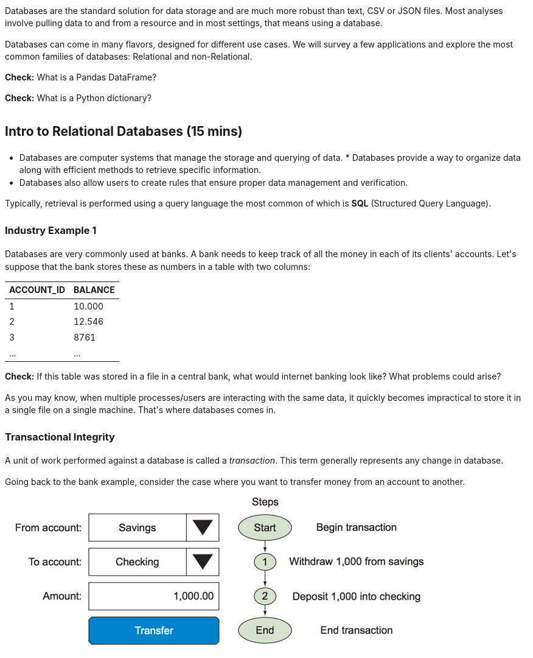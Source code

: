 Databases are the standard solution for data storage and are much more robust than text, CSV or JSON files. Most analyses involve pulling data to and from a resource and in most settings, that means using a database.

Databases can come in many flavors, designed for different use cases. We will survey a few applications and explore the most common families of databases: Relational and non-Relational.

**Check:** What is a Pandas DataFrame?

**Check:** What is a Python dictionary?

<a name="introduction"></a>
## Intro to Relational Databases (15 mins)

* Databases are computer systems that manage the storage and querying of data. * Databases provide a way to organize data along with efficient methods to retrieve specific information.
* Databases also allow users to create rules that ensure proper data management and verification.

Typically, retrieval is performed using a query language the most common of which is **SQL** (Structured Query Language).


### Industry Example 1

Databases are very commonly used at banks. A bank needs to keep track of all the money in each of its clients' accounts. Let's suppose that the bank stores these as numbers in a table with two columns:

| ACCOUNT_ID | BALANCE |
|---|---|
| 1 | 10.000 |
| 2 | 12.546 |
| 3 | 8761 |
|...|...|

**Check:** If this table was stored in a file in a central bank, what would internet banking look like? What problems could arise?

As you may know, when multiple processes/users are interacting with the same data, it quickly becomes impractical to store it in a single file on a single machine. That's where databases comes in.

### Transactional Integrity
A unit of work performed against a database is called a _transaction_. This term generally represents any change in database.

Going back to the bank example, consider the case where you want to transfer money from an account to another.

![Transaction](./assets/images/transaction.png)
